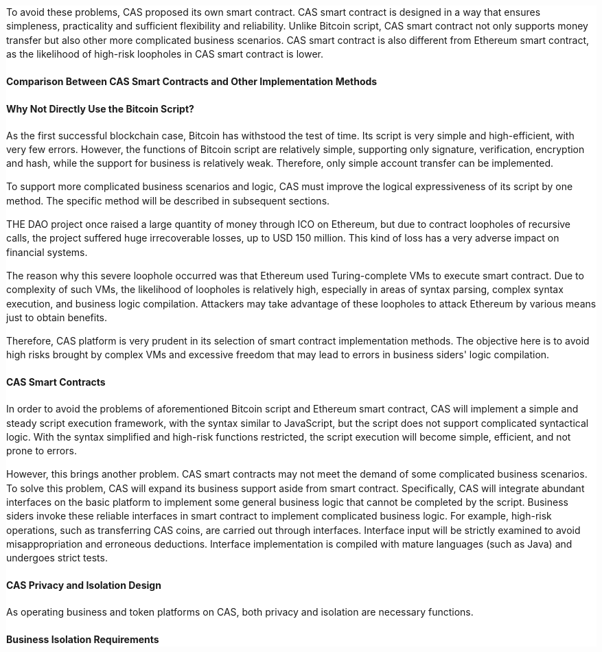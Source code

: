 To avoid these problems, CAS proposed its own smart contract. CAS smart contract is designed in a way that ensures simpleness, practicality and sufficient flexibility and reliability. Unlike Bitcoin script, CAS smart contract not only supports money transfer but also other more complicated business scenarios. CAS smart contract is also different from Ethereum smart contract, as the likelihood of high-risk loopholes in CAS smart contract is lower.

#### Comparison Between CAS Smart Contracts and Other Implementation Methods

#### Why Not Directly Use the Bitcoin Script?

As the first successful blockchain case, Bitcoin has withstood the test of time. Its script is very simple and high-efficient, with very few errors. However, the functions of Bitcoin script are relatively simple, supporting only signature, verification, encryption and hash, while the support for business is relatively weak. Therefore, only simple account transfer can be implemented.

To support more complicated business scenarios and logic, CAS must improve the logical expressiveness of its script by one method. The specific method will be described in subsequent sections.

THE DAO project once raised a large quantity of money through ICO on Ethereum, but due to contract loopholes of recursive calls, the project suffered huge irrecoverable losses, up to USD 150 million. This kind of loss has a very adverse impact on financial systems. 

The reason why this severe loophole occurred was that Ethereum used Turing-complete VMs to execute smart contract. Due to complexity of such VMs, the likelihood of loopholes is relatively high, especially in areas of syntax parsing, complex syntax execution, and business logic compilation. Attackers may take advantage of these loopholes to attack Ethereum by various means just to obtain benefits.

Therefore, CAS platform is very prudent in its selection of smart contract implementation methods. The objective here is to avoid high risks brought by complex VMs and excessive freedom that may lead to errors in business siders' logic compilation. 

#### CAS Smart Contracts

In order to avoid the problems of aforementioned Bitcoin script and Ethereum smart contract, CAS will implement a simple and steady script execution framework, with the syntax similar to JavaScript, but the script does not support complicated syntactical logic. With the syntax simplified and high-risk functions restricted, the script execution will become simple, efficient, and not prone to errors.

However, this brings another problem. CAS smart contracts may not meet the demand of some complicated business scenarios. To solve this problem, CAS will expand its business support aside from smart contract. Specifically, CAS will integrate abundant interfaces on the basic platform to implement some general business logic that cannot be completed by the script. Business siders invoke these reliable interfaces in smart contract to implement complicated business logic. For example, high-risk operations, such as transferring CAS coins, are carried out through interfaces. Interface input will be strictly examined to avoid misappropriation and erroneous deductions. Interface implementation is compiled with mature languages (such as Java) and undergoes strict tests. 

#### CAS Privacy and Isolation Design

As operating business and token platforms on CAS, both privacy and isolation are necessary functions.

#### Business Isolation Requirements
